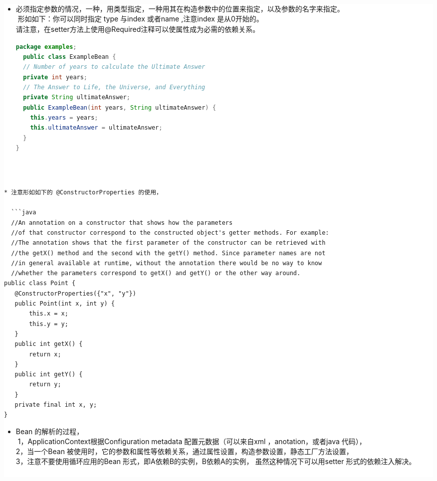 * 必须指定参数的情况，一种，用类型指定，一种用其在构造参数中的位置来指定，以及参数的名字来指定。<br/>
  形如如下：你可以同时指定 type 与index 或者name ,注意index 是从0开始的。<br/>
	请注意，在setter方法上使用@Required注释可以使属性成为必需的依赖关系。<br/>

  ```java
  package examples;
    public class ExampleBean {
    // Number of years to calculate the Ultimate Answer
    private int years;
    // The Answer to Life, the Universe, and Everything
    private String ultimateAnswer;
    public ExampleBean(int years, String ultimateAnswer) {
      this.years = years;
      this.ultimateAnswer = ultimateAnswer;
    }
  }
  ```

  ```xml
  <!-- 如下按照参数类型来指定。-->
	<bean id="exampleBean" class="examples.ExampleBean">
    <constructor-arg type="int" value="7500000"/>
     <constructor-arg type="java.lang.String" value="42"/>
  </bean>
  <!--或者形如如下，按照参数的位置来指定 -->
  <bean id="exampleBean" class="examples.ExampleBean">
    <constructor-arg index="0" value="7500000"/>
    <constructor-arg index="1" value="42"/>
  </bean>
	<!--如下，按照名字来指定 -->
  <bean id="exampleBean" class="examples.ExampleBean">
    <constructor-arg name="years" value="7500000"/>
    <constructor-arg name="ultimateAnswer" value="42"/>
  </bean>
  ```
	
* 注意形如如下的 @ConstructorProperties 的使用，

	```java
	//An annotation on a constructor that shows how the parameters 
	//of that constructor correspond to the constructed object's getter methods. For example:
	//The annotation shows that the first parameter of the constructor can be retrieved with 
	//the getX() method and the second with the getY() method. Since parameter names are not 
	//in general available at runtime, without the annotation there would be no way to know 
	//whether the parameters correspond to getX() and getY() or the other way around.
  public class Point {
     @ConstructorProperties({"x", "y"})
     public Point(int x, int y) {
         this.x = x;
         this.y = y;
     }
     public int getX() {
         return x;
     }
     public int getY() {
         return y;
     }
     private final int x, y;
 }
 ```

* Bean 的解析的过程，<br/>
  1，ApplicationContext根据Configuration metadata 配置元数据（可以来自xml ，anotation，或者java 代码），<br/>
  2，当一个Bean 被使用时，它的参数和属性等依赖关系，通过属性设置，构造参数设置，静态工厂方法设置，<br/>
  3，注意不要使用循环应用的Bean 形式，即A依赖B的实例，B依赖A的实例， 虽然这种情况下可以用setter 形式的依赖注入解决。<br/>
  
 ```